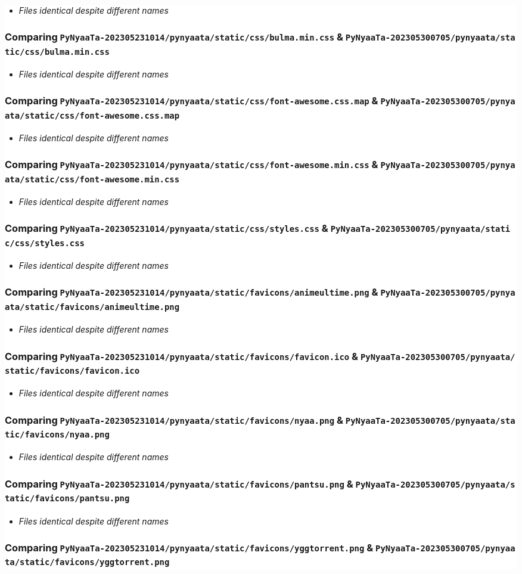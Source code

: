  * *Files identical despite different names*

### Comparing `PyNyaaTa-202305231014/pynyaata/static/css/bulma.min.css` & `PyNyaaTa-202305300705/pynyaata/static/css/bulma.min.css`

 * *Files identical despite different names*

### Comparing `PyNyaaTa-202305231014/pynyaata/static/css/font-awesome.css.map` & `PyNyaaTa-202305300705/pynyaata/static/css/font-awesome.css.map`

 * *Files identical despite different names*

### Comparing `PyNyaaTa-202305231014/pynyaata/static/css/font-awesome.min.css` & `PyNyaaTa-202305300705/pynyaata/static/css/font-awesome.min.css`

 * *Files identical despite different names*

### Comparing `PyNyaaTa-202305231014/pynyaata/static/css/styles.css` & `PyNyaaTa-202305300705/pynyaata/static/css/styles.css`

 * *Files identical despite different names*

### Comparing `PyNyaaTa-202305231014/pynyaata/static/favicons/animeultime.png` & `PyNyaaTa-202305300705/pynyaata/static/favicons/animeultime.png`

 * *Files identical despite different names*

### Comparing `PyNyaaTa-202305231014/pynyaata/static/favicons/favicon.ico` & `PyNyaaTa-202305300705/pynyaata/static/favicons/favicon.ico`

 * *Files identical despite different names*

### Comparing `PyNyaaTa-202305231014/pynyaata/static/favicons/nyaa.png` & `PyNyaaTa-202305300705/pynyaata/static/favicons/nyaa.png`

 * *Files identical despite different names*

### Comparing `PyNyaaTa-202305231014/pynyaata/static/favicons/pantsu.png` & `PyNyaaTa-202305300705/pynyaata/static/favicons/pantsu.png`

 * *Files identical despite different names*

### Comparing `PyNyaaTa-202305231014/pynyaata/static/favicons/yggtorrent.png` & `PyNyaaTa-202305300705/pynyaata/static/favicons/yggtorrent.png`
